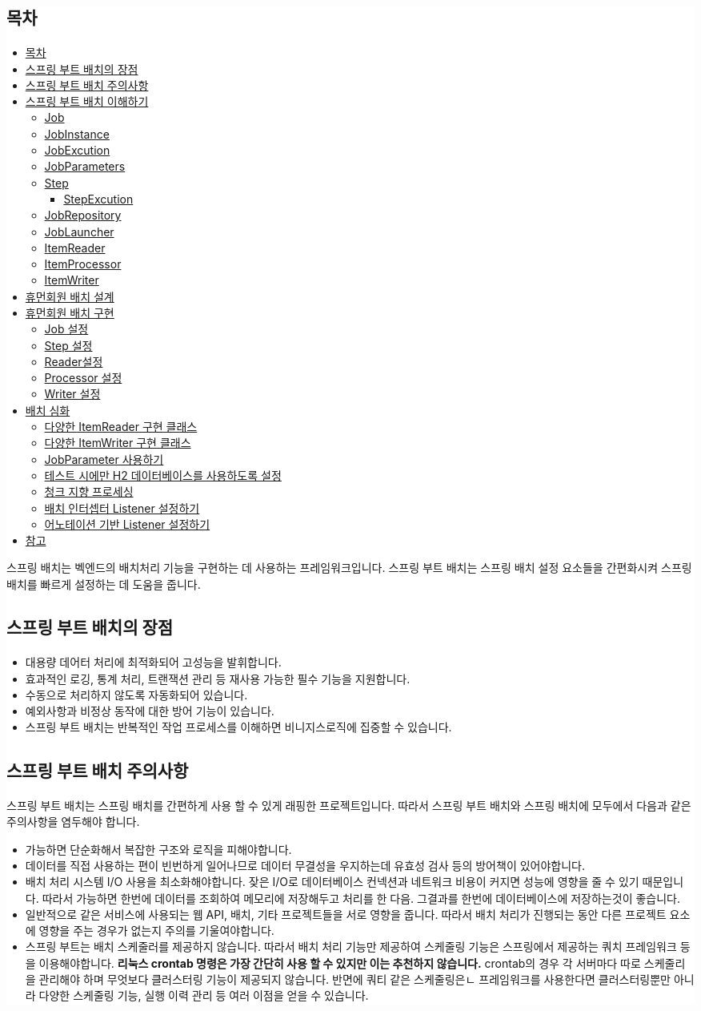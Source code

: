 ## 목차


- [목차](#목차)
- [스프링 부트 배치의 장점](#스프링-부트-배치의-장점)
- [스프링 부트 배치 주의사항](#스프링-부트-배치-주의사항)
- [스프링 부트 배치 이해하기](#스프링-부트-배치-이해하기)
    - [Job](#job)
    - [JobInstance](#jobinstance)
    - [JobExcution](#jobexcution)
    - [JobParameters](#jobparameters)
    - [Step](#step)
        - [StepExcution](#stepexcution)
    - [JobRepository](#jobrepository)
    - [JobLauncher](#joblauncher)
    - [ItemReader](#itemreader)
    - [ItemProcessor](#itemprocessor)
    - [ItemWriter](#itemwriter)
- [휴먼회원 배치 설계](#휴먼회원-배치-설계)
- [휴먼회원 배치 구현](#휴먼회원-배치-구현)
    - [Job 설정](#job-설정)
    - [Step 설정](#step-설정)
    - [Reader설정](#reader설정)
    - [Processor 설정](#processor-설정)
    - [Writer 설정](#writer-설정)
- [배치 심화](#배치-심화)
    - [다양한 ItemReader 구현 클래스](#다양한-itemreader-구현-클래스)
    - [다양한 ItemWriter 구현 클래스](#다양한-itemwriter-구현-클래스)
    - [JobParameter 사용하기](#jobparameter-사용하기)
    - [테스트 시에만 H2 데이터베이스를 사용하도록 설정](#테스트-시에만-h2-데이터베이스를-사용하도록-설정)
    - [청크 지향 프로세싱](#청크-지향-프로세싱)
    - [배치 인터셉터 Listener 설정하기](#배치-인터셉터-listener-설정하기)
    - [어노테이션 기반 Listener 설정하기](#어노테이션-기반-listener-설정하기)
- [참고](#참고)


스프링 배치는 벡엔드의 배치처리 기능을 구현하는 데 사용하는 프레임워크입니다. 스프링 부트 배치는 스프링 배치 설정 요소들을 간편화시켜 스프링 배치를 빠르게 설정하는 데 도움을 줍니다.

## 스프링 부트 배치의 장점
* 대용량 데어터 처리에 최적화되어 고성능을 발휘합니다.
* 효과적인 로깅, 통계 처리, 트랜잭션 관리 등 재사용 가능한 필수 기능을 지원합니다.
* 수동으로 처리하지 않도록 자동화되어 있습니다.
* 예외사항과 비정상 동작에 대한 방어 기능이 있습니다.
* 스프링 부트 배치는 반복적인 작업 프로세스를 이해하면 비니지스로직에 집중할 수 있습니다.

## 스프링 부트 배치 주의사항
스프링 부트 배치는 스프링 배치를 간편하게 사용 할 수 있게 래핑한 프로젝트입니다. 따라서 스프링 부트 배치와 스프링 배치에 모두에서 다음과 같은 주의사항을 염두해야 합니다.

* 가능하면 단순화해서 복잡한 구조와 로직을 피해야합니다.
* 데이터를 직접 사용하는 편이 빈번하게 일어나므로 데이터 무결성을 우지하는데 유효성 검사 등의 방어책이 있어야합니다.
* 배치 처리 시스템 I/O 사용을 최소화해야합니다. 잦은 I/O로 데이터베이스 컨넥션과 네트워크 비용이 커지면 성능에 영향을 줄 수 있기 때문입니다. 따라서 가능하면 한번에 데이터를 조회하여 메모리에 저장해두고 처리를 한 다음. 그결과를 한번에 데이터베이스에 저장하는것이 좋습니다.
* 일반적으로 같은 서비스에 사용되는 웹 API, 배치, 기타 프로젝트들을 서로 영향을 줍니다. 따라서 배치 처리가 진행되는 동안 다른 프로젝트 요소에 영향을 주는 경우가 없는지 주의를 기울여야합니다.
* 스프링 부트는 배치 스케줄러를 제공하지 않습니다. 따라서 배치 처리 기능만 제공하여 스케줄링 기능은 스프링에서 제공하는 쿼치 프레임워크 등을 이용해야합니다. **리눅스 crontab 명령은 가장 간단히 사용 할 수 있지만 이는 추천하지 않습니다.** crontab의 경우 각 서버마다 따로 스케줄리을 관리해야 하며 무엇보다 클러스터링 기능이 제공되지 않습니다. 반면에 쿼티 같은 스케줄링은ㄴ 프레임워크를 사용한다면 클러스터링뿐만 아니라 다양한 스케줄링 기능, 실행 이력 관리 등 여러 이점을 얻을 수 있습니다.
